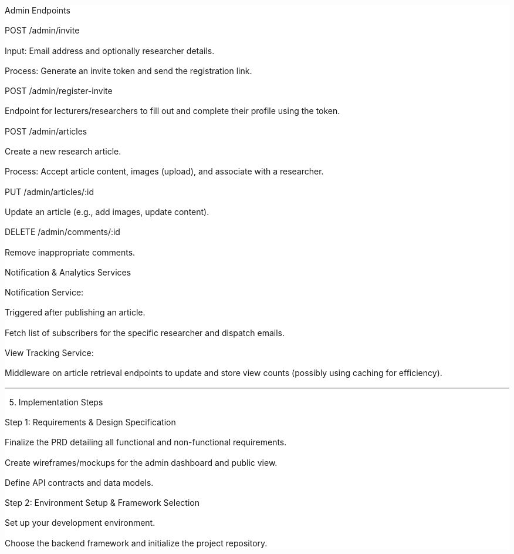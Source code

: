 Admin Endpoints

POST /admin/invite

Input: Email address and optionally researcher details.

Process: Generate an invite token and send the registration link.


POST /admin/register-invite

Endpoint for lecturers/researchers to fill out and complete their profile using the token.


POST /admin/articles

Create a new research article.

Process: Accept article content, images (upload), and associate with a researcher.


PUT /admin/articles/:id

Update an article (e.g., add images, update content).


DELETE /admin/comments/:id

Remove inappropriate comments.



Notification & Analytics Services

Notification Service:

Triggered after publishing an article.

Fetch list of subscribers for the specific researcher and dispatch emails.


View Tracking Service:

Middleware on article retrieval endpoints to update and store view counts (possibly using caching for efficiency).




---

5. Implementation Steps

Step 1: Requirements & Design Specification

Finalize the PRD detailing all functional and non-functional requirements.

Create wireframes/mockups for the admin dashboard and public view.

Define API contracts and data models.


Step 2: Environment Setup & Framework Selection

Set up your development environment.

Choose the backend framework and initialize the project repository.
